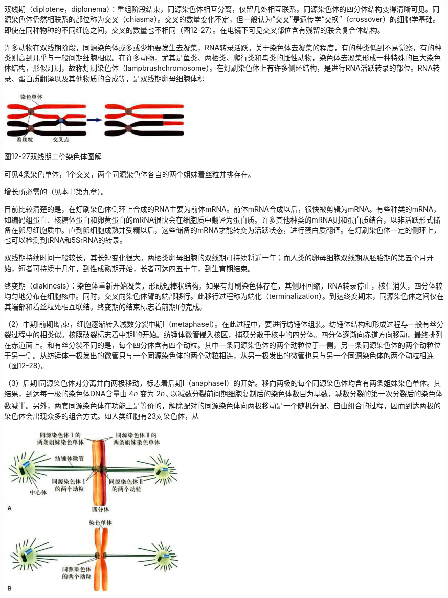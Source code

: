   

双线期（diplotene，diplonema）：重组阶段结束，同源染色体相互分离，仅留几处相互联系。同源染色体的四分体结构变得清晰可见。同源染色体仍然相联系的部位称为交叉（chiasma）。交叉的数量变化不定，但一般认为“交叉”是遗传学“交换”（crossover）的细胞学基础。即使在同种物种的不同细胞之间，交叉的数量也不相同（图12-27）。在电镜下可见交叉部位含有残留的联会复合体结构。  

  

许多动物在双线期阶段，同源染色体或多或少地要发生去凝集，RNA转录活跃。关于染色体去凝集的程度，有的种类低到不易觉察，有的种类则高到几乎与一般间期细胞相似。在许多动物，尤其是鱼类、两栖类、爬行类和鸟类的雌性动物，染色体去凝集形成一种特殊的巨大染色体结构，形似灯刷，故称灯刷染色体（lampbrushchromosome）。在灯刷染色体上有许多侧环结构，是进行RNA活跃转录的部位。RNA转录、蛋白质翻译以及其他物质的合成等，是双线期卵母细胞体积  

  

![](images/e6f427bacaf39a758e03a5c3bb634adcae6d4b8e69436f07b864393fd52347da.jpg)  

图12-27双线期二价染色体图解  

  

可见4条染色单体，1个交叉，两个同源染色体各自的两个姐妹着丝粒并排存在。  

  

增长所必需的（见本书第九章）。  

  

目前比较清楚的是，在灯刷染色体侧环上合成的RNA主要为前体mRNA。前体mRNA合成以后，很快被剪辑为mRNA。有些种类的mRNA，如编码组蛋白、核糖体蛋白和卵黄蛋白的mRNA很快会在细胞质中翻译为蛋白质。许多其他种类的mRNA则和蛋白质结合，以非活跃形式储备在卵母细胞质中。直到卵细胞成熟并受精以后，这些储备的mRNA才能转变为活跃状态，进行蛋白质翻译。在灯刷染色体一定的侧环上，也可以检测到tRNA和5SrRNA的转录。  

  

双线期持续时间一般较长，其长短变化很大。两栖类卵母细胞的双线期可持续将近一年；而人类的卵母细胞双线期从胚胎期的第五个月开始，短者可持续十几年，到性成熟期开始，长者可达四五十年，到生育期结束。  

  

终变期（diakinesis）：染色体重新开始凝集，形成短棒状结构。如果有灯刷染色体存在，其侧环回缩，RNA转录停止，核仁消失，四分体较均匀地分布在细胞核中。同时，交叉向染色体臂的端部移行。此移行过程称为端化（terminalization）。到达终变期末，同源染色体之间仅在其端部和着丝粒处相互联结。终变期的结束标志着前期I的完成。  

  

（2）中期I前期I结束，细胞逐渐转入减数分裂中期I（metaphaseI）。在此过程中，要进行纺锤体组装。纺锤体结构和形成过程与一般有丝分裂过程中的相类似。核膜破裂标志着中期I的开始。纺锤体微管侵入核区，捕获分散于核中的四分体。四分体逐渐向赤道方向移动，最终排列在赤道面上。和有丝分裂不同的是，每个四分体含有四个动粒。其中一条同源染色体的两个动粒位于一侧，另一条同源染色体的两个动粒位于另一侧。从纺锤体一极发出的微管只与一个同源染色体的两个动粒相连，从另一极发出的微管也只与另一个同源染色体的两个动粒相连（图12-28）。  

  

（3）后期I同源染色体对分离并向两极移动，标志着后期I（anaphaseI）的开始。移向两极的每个同源染色体均含有两条姐妹染色单体。其结果，到达每一极的染色体DNA含量由 $4n$ 变为 $2n_{\circ}$ 以减数分裂前间期细胞复制后的染色体数目为基数，减数分裂的第一次分裂后的染色体数减半。另外，两套同源染色体在功能上是等价的，解除配对的同源染色体向两极移动是一个随机分配、自由组合的过程，因而到达两极的染色体会出现众多的组合方式。如人类细胞有23对染色体，从  

  

![](images/c0ec3540bc60ee614092748fb5b6875fa3e2ebe27ea0a6f1d9d1ef7b49cec6a7.jpg)  
